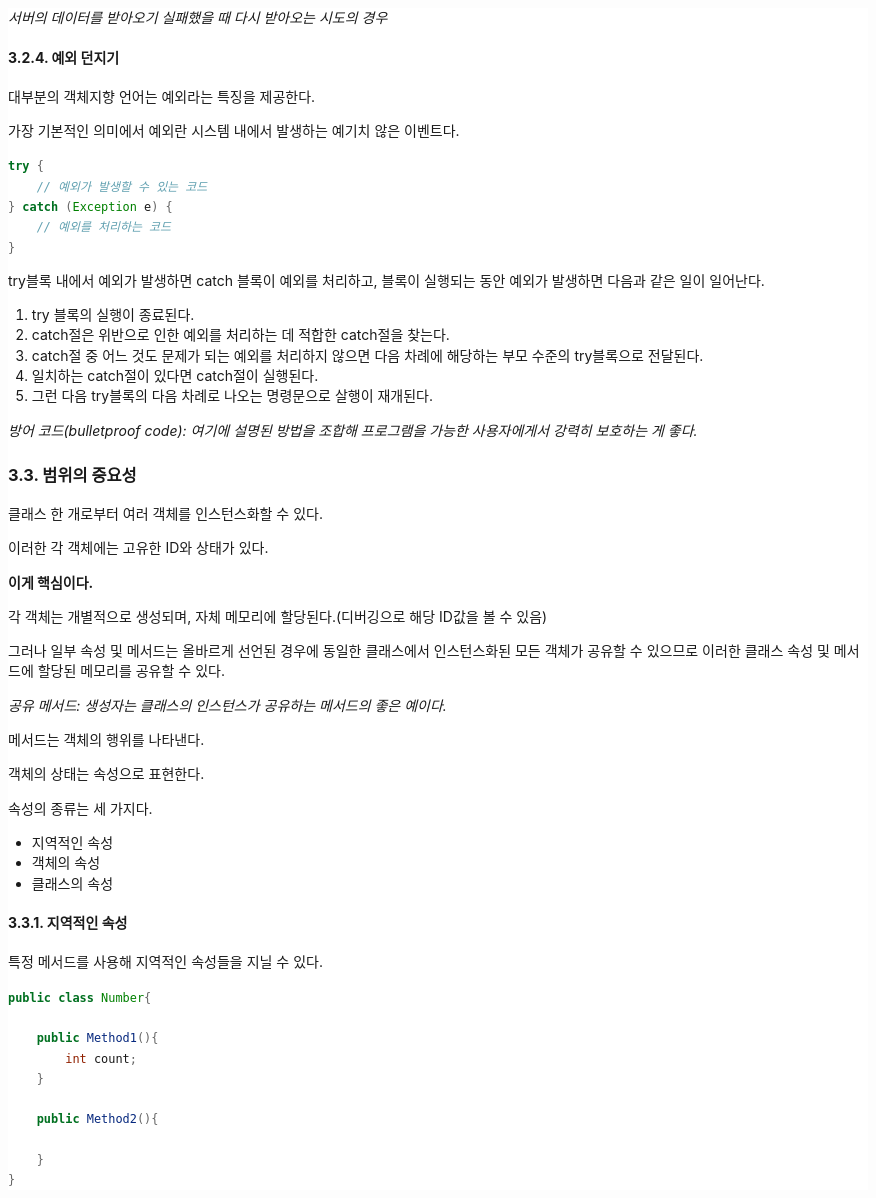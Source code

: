 *서버의 데이터를 받아오기 실패했을 때 다시 받아오는 시도의 경우*

#### 3.2.4. 예외 던지기

대부분의 객체지향 언어는 예외라는 특징을 제공한다.

가장 기본적인 의미에서 예외란 시스템 내에서 발생하는 예기치 않은 이벤트다.

```java
try {
    // 예외가 발생할 수 있는 코드
} catch (Exception e) {
    // 예외를 처리하는 코드
}
```

try블록 내에서 예외가 발생하면 catch 블록이 예외를 처리하고, 블록이 실행되는 동안 예외가 발생하면 다음과 같은 일이 일어난다.

1. try 블록의 실행이 종료된다.
2. catch절은 위반으로 인한 예외를 처리하는 데 적합한 catch절을 찾는다.
3. catch절 중 어느 것도 문제가 되는 예외를 처리하지 않으면 다음 차례에 해당하는 부모 수준의 try블록으로 전달된다.
4. 일치하는 catch절이 있다면 catch절이 실행된다.
5. 그런 다음 try블록의 다음 차례로 나오는 명령문으로 살행이 재개된다.

*방어 코드(bulletproof code): 여기에 설명된 방법을 조합해 프로그램을 가능한 사용자에게서 강력히 보호하는 게 좋다.*

### 3.3. 범위의 중요성

클래스 한 개로부터 여러 객체를 인스턴스화할 수 있다.

이러한 각 객체에는 고유한 ID와 상태가 있다.

**이게 핵심이다.**

각 객체는 개별적으로 생성되며, 자체 메모리에 할당된다.(디버깅으로 해당 ID값을 볼 수 있음)

그러나 일부 속성 및 메서드는 올바르게 선언된 경우에 동일한 클래스에서 인스턴스화된 모든 객체가 공유할 수 있으므로 이러한 클래스 속성 및 메서드에 할당된 메모리를 공유할 수 있다.

*공유 메서드: 생성자는 클래스의 인스턴스가 공유하는 메서드의 좋은 예이다.*

메서드는 객체의 행위를 나타낸다.

객체의 상태는 속성으로 표현한다.

속성의 종류는 세 가지다.

- 지역적인 속성
- 객체의 속성
- 클래스의 속성

#### 3.3.1. 지역적인 속성

특정 메서드를 사용해 지역적인 속성들을 지닐 수 있다.

```java
public class Number{

    public Method1(){
        int count;
    }

    public Method2(){
    
    }
}
```
